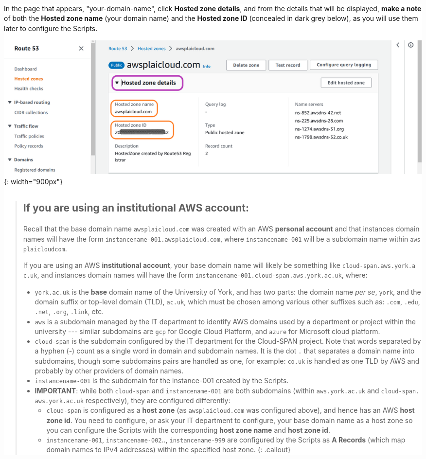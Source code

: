 In the page that appears, "your-domain-name", click **Hosted zone details**, and from the details that will be displayed, **make a note** of both the **Hosted zone name** (your domain name) and the **Hosted zone ID** (concealed in dark grey below), as you will use them later to configure the Scripts.

![Screenshot of AWS Console "awsplaicloud.com" domain name page in a browser with the following items circled: above the middle to the right, the drop-down menu "Hosted zone details", in the midle the "Hosted zone name" and its value awsplaicloud.com, and below the "Hosted zone ID" with its value hidden.](../fig/01-instances-internet-access/11-take-note-of-domain-name-n-host-zone-id.png){: width="900px"}


> ## If you are using an institutional AWS account:
> Recall that the base domain name `awsplaicloud.com` was created with an AWS **personal account** and that instances domain names will have the form `instancename-001.awsplaicloud.com`, where `instancename-001` will be a subdomain name within `awsplaicloudcom`.
>
> If you are using an AWS **institutional account**, your base domain name will likely be something like `cloud-span.aws.york.ac.uk`, and instances domain names will have the form `instancename-001.cloud-span.aws.york.ac.uk`, where:
> - `york.ac.uk` is the **base** domain name of the University of York, and has two parts: the domain name *per se*, `york`, and the domain suffix or top-level domain (TLD), `ac.uk`, which must be chosen among various other suffixes such as: `.com`, `.edu`, `.net`, `.org`, `.link`, etc.
> - `aws` is a subdomain managed by the IT department to identify AWS domains used by a department or project within the university --- similar subdomains are `gcp` for Google Cloud Platform, and `azure` for Microsoft cloud platform. 
> - `cloud-span` is the subdomain configured by the IT department for the Cloud-SPAN project. Note that words separated by a hyphen (-) count as a single word in domain and subdomain names. It is the dot `.` that separates a domain name into subdomains, though some subdomains pairs are handled as one, for example: `co.uk` is handled as one TLD by AWS and probably by other providers of domain names.
> - `instancename-001` is the subdomain for the instance-001 created by the Scripts.
> - **IMPORTANT**: while both `cloud-span` and `instancename-001` are both subdomains (within `aws.york.ac.uk` and `cloud-span.aws.york.ac.uk` respectively), they are configured differently: 
>   - `cloud-span` is configured as a **host zone** (as `awsplaicloud.com` was configured above), and hence has an AWS **host zone id**. You need to configure, or ask your IT department to configure, your base domain name as a host zone so you can configure the Scripts with the corresponding **host zone name** and **host zone id**.
>   - `instancename-001`, `instancename-002`.., `instancename-999` are configured by the Scripts as **A Records** (which map domain names to IPv4 addresses) within the specified host zone.
{: .callout}
